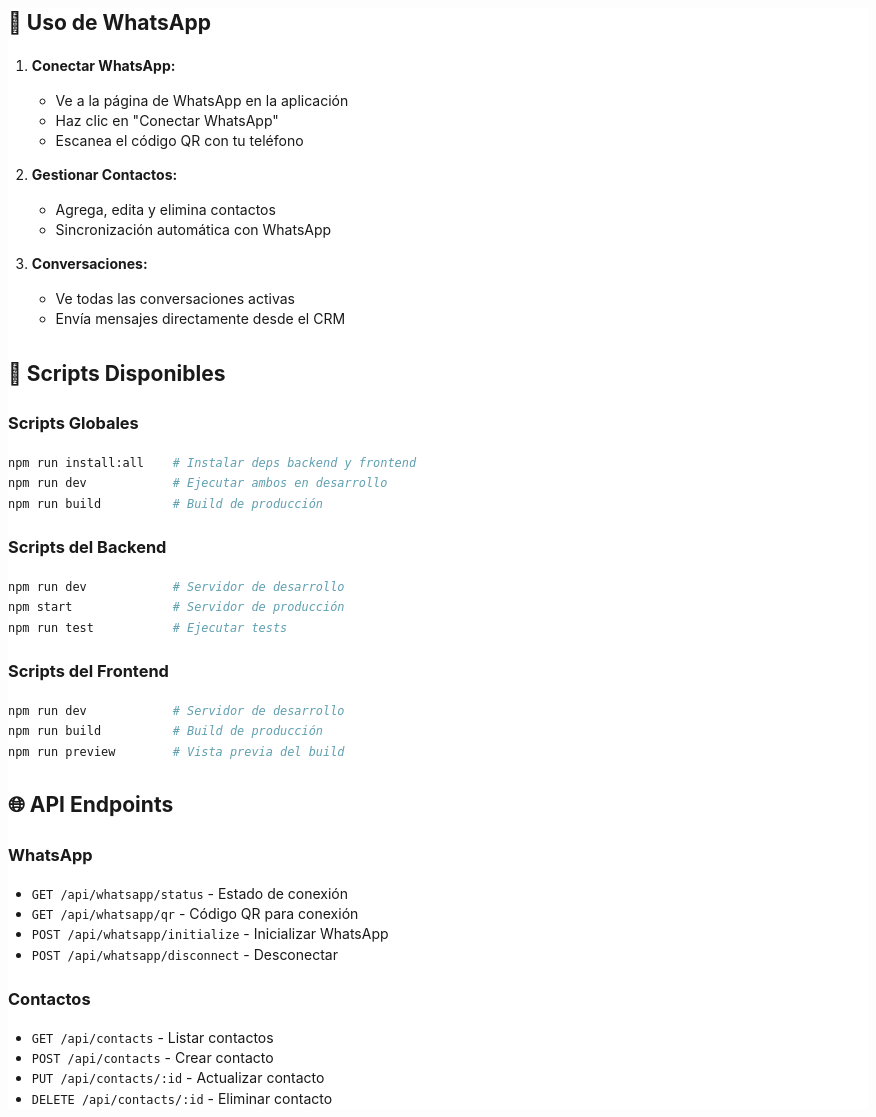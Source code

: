 ## 📱 Uso de WhatsApp

1. **Conectar WhatsApp:**
   - Ve a la página de WhatsApp en la aplicación
   - Haz clic en "Conectar WhatsApp"
   - Escanea el código QR con tu teléfono
   
2. **Gestionar Contactos:**
   - Agrega, edita y elimina contactos
   - Sincronización automática con WhatsApp
   
3. **Conversaciones:**
   - Ve todas las conversaciones activas
   - Envía mensajes directamente desde el CRM

## 🔧 Scripts Disponibles

### Scripts Globales
```bash
npm run install:all    # Instalar deps backend y frontend
npm run dev            # Ejecutar ambos en desarrollo
npm run build          # Build de producción
```

### Scripts del Backend
```bash
npm run dev            # Servidor de desarrollo
npm start              # Servidor de producción
npm run test           # Ejecutar tests
```

### Scripts del Frontend
```bash
npm run dev            # Servidor de desarrollo
npm run build          # Build de producción
npm run preview        # Vista previa del build
```

## 🌐 API Endpoints

### WhatsApp
- `GET /api/whatsapp/status` - Estado de conexión
- `GET /api/whatsapp/qr` - Código QR para conexión
- `POST /api/whatsapp/initialize` - Inicializar WhatsApp
- `POST /api/whatsapp/disconnect` - Desconectar

### Contactos
- `GET /api/contacts` - Listar contactos
- `POST /api/contacts` - Crear contacto
- `PUT /api/contacts/:id` - Actualizar contacto
- `DELETE /api/contacts/:id` - Eliminar contacto
